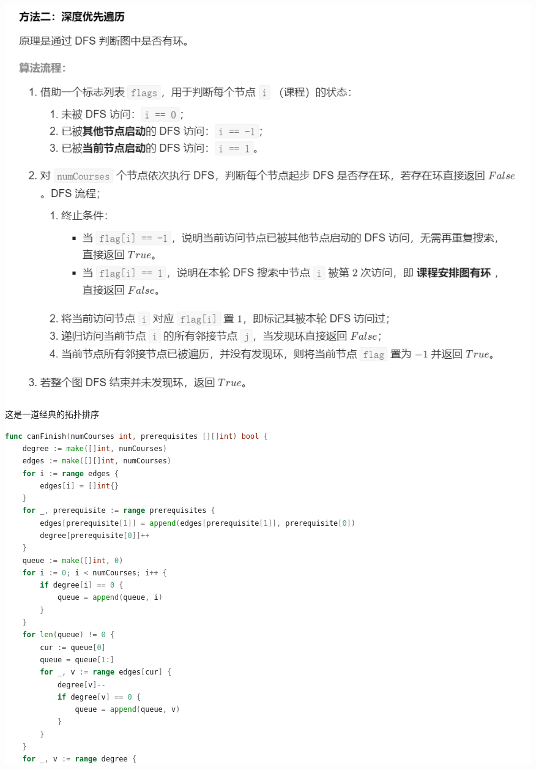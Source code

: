 ![](./imgs/lc207a2.png)

这是一道经典的拓扑排序

```go
func canFinish(numCourses int, prerequisites [][]int) bool {
	degree := make([]int, numCourses)
	edges := make([][]int, numCourses)
	for i := range edges {
		edges[i] = []int{}
	}
	for _, prerequisite := range prerequisites {
		edges[prerequisite[1]] = append(edges[prerequisite[1]], prerequisite[0])
		degree[prerequisite[0]]++
	}
	queue := make([]int, 0)
	for i := 0; i < numCourses; i++ {
		if degree[i] == 0 {
			queue = append(queue, i)
		}
	}
	for len(queue) != 0 {
		cur := queue[0]
		queue = queue[1:]
		for _, v := range edges[cur] {
			degree[v]--
			if degree[v] == 0 {
				queue = append(queue, v)
			}
		}
	}
	for _, v := range degree {
```